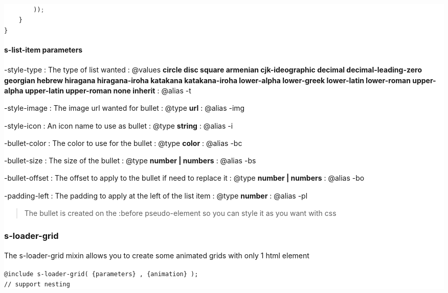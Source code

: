 ```scss
		));
	}
}
```

#### s-list-item parameters

-style-type
: 	The type of list wanted
: 	@values **circle disc square armenian cjk-ideographic decimal decimal-leading-zero georgian hebrew hiragana hiragana-iroha katakana katakana-iroha lower-alpha lower-greek lower-latin lower-roman upper-alpha upper-latin upper-roman none inherit**
: 	@alias -t

-style-image
: 	The image url wanted for bullet
: 	@type **url**
: 	@alias -img

-style-icon
: 	An icon name to use as bullet
: 	@type **string**
: 	@alias -i

-bullet-color
: 	The color to use for the bullet
: 	@type **color**
: 	@alias -bc

-bullet-size
: 	The size of the bullet
: 	@type **number | numbers**
: 	@alias -bs

-bullet-offset
: 	The offset to apply to the bullet if need to replace it
: 	@type **number | numbers**
: 	@alias -bo

-padding-left
: 	The padding to apply at the left of the list item
: 	@type **number**
: 	@alias -pl

> The bullet is created on the :before pseudo-element so you can style it as you want with css


### s-loader-grid

The s-loader-grid mixin allows you to create some animated grids with only 1 html element

```fn
@include s-loader-grid( {parameters} , {animation} );
// support nesting
```
